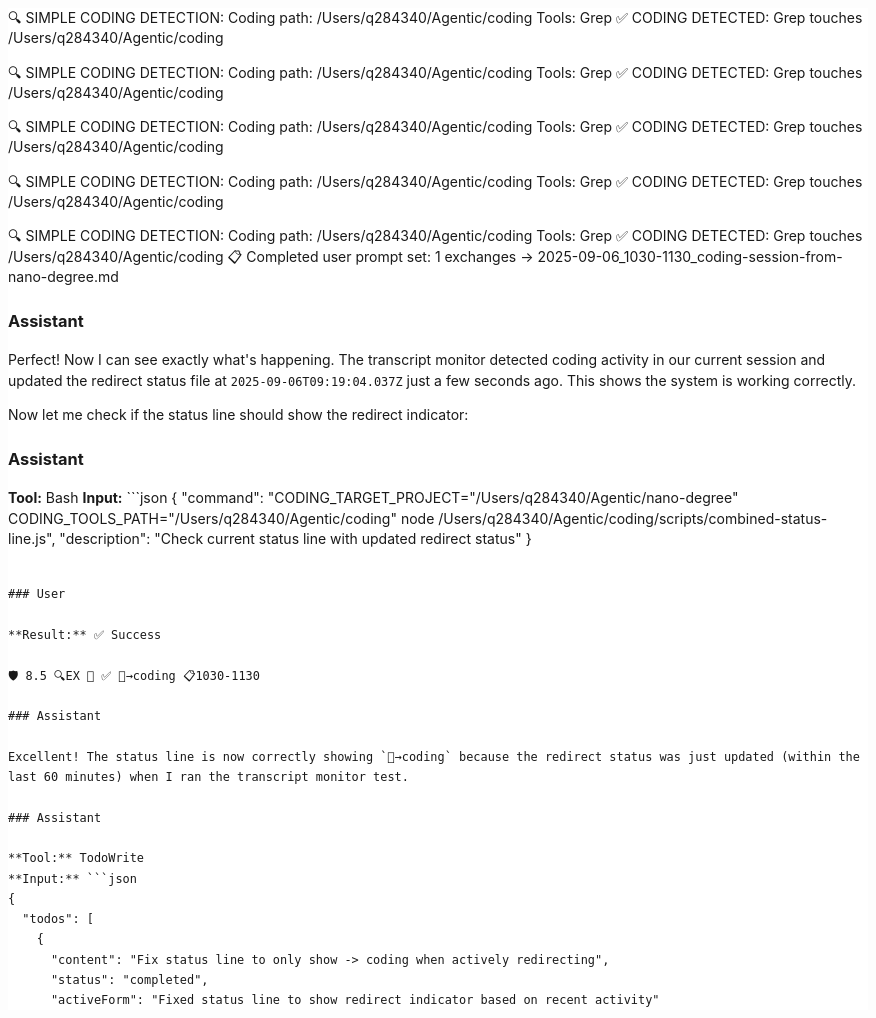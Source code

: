 🔍 SIMPLE CODING DETECTION:
  Coding path: /Users/q284340/Agentic/coding
  Tools: Grep
✅ CODING DETECTED: Grep touches /Users/q284340/Agentic/coding

🔍 SIMPLE CODING DETECTION:
  Coding path: /Users/q284340/Agentic/coding
  Tools: Grep
✅ CODING DETECTED: Grep touches /Users/q284340/Agentic/coding

🔍 SIMPLE CODING DETECTION:
  Coding path: /Users/q284340/Agentic/coding
  Tools: Grep
✅ CODING DETECTED: Grep touches /Users/q284340/Agentic/coding

🔍 SIMPLE CODING DETECTION:
  Coding path: /Users/q284340/Agentic/coding
  Tools: Grep
✅ CODING DETECTED: Grep touches /Users/q284340/Agentic/coding

🔍 SIMPLE CODING DETECTION:
  Coding path: /Users/q284340/Agentic/coding
  Tools: Grep
✅ CODING DETECTED: Grep touches /Users/q284340/Agentic/coding
📋 Completed user prompt set: 1 exchanges → 2025-09-06_1030-1130_coding-session-from-nano-degree.md

### Assistant

Perfect! Now I can see exactly what's happening. The transcript monitor detected coding activity in our current session and updated the redirect status file at `2025-09-06T09:19:04.037Z` just a few seconds ago. This shows the system is working correctly.

Now let me check if the status line should show the redirect indicator:

### Assistant

**Tool:** Bash
**Input:** ```json
{
  "command": "CODING_TARGET_PROJECT=\"/Users/q284340/Agentic/nano-degree\" CODING_TOOLS_PATH=\"/Users/q284340/Agentic/coding\" node /Users/q284340/Agentic/coding/scripts/combined-status-line.js",
  "description": "Check current status line with updated redirect status"
}
```

### User

**Result:** ✅ Success

🛡️ 8.5 🔍EX 🧠 ✅ 🔀→coding 📋1030-1130

### Assistant

Excellent! The status line is now correctly showing `🔀→coding` because the redirect status was just updated (within the last 60 minutes) when I ran the transcript monitor test.

### Assistant

**Tool:** TodoWrite
**Input:** ```json
{
  "todos": [
    {
      "content": "Fix status line to only show -> coding when actively redirecting",
      "status": "completed",
      "activeForm": "Fixed status line to show redirect indicator based on recent activity"
```